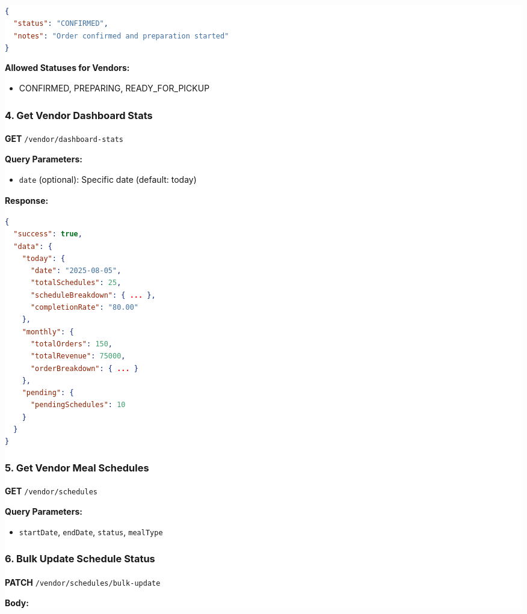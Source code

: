 ```json
{
  "status": "CONFIRMED",
  "notes": "Order confirmed and preparation started"
}
```

**Allowed Statuses for Vendors:**

- CONFIRMED, PREPARING, READY_FOR_PICKUP

### 4. Get Vendor Dashboard Stats

**GET** `/vendor/dashboard-stats`

**Query Parameters:**

- `date` (optional): Specific date (default: today)

**Response:**

```json
{
  "success": true,
  "data": {
    "today": {
      "date": "2025-08-05",
      "totalSchedules": 25,
      "scheduleBreakdown": { ... },
      "completionRate": "80.00"
    },
    "monthly": {
      "totalOrders": 150,
      "totalRevenue": 75000,
      "orderBreakdown": { ... }
    },
    "pending": {
      "pendingSchedules": 10
    }
  }
}
```

### 5. Get Vendor Meal Schedules

**GET** `/vendor/schedules`

**Query Parameters:**

- `startDate`, `endDate`, `status`, `mealType`

### 6. Bulk Update Schedule Status

**PATCH** `/vendor/schedules/bulk-update`

**Body:**
